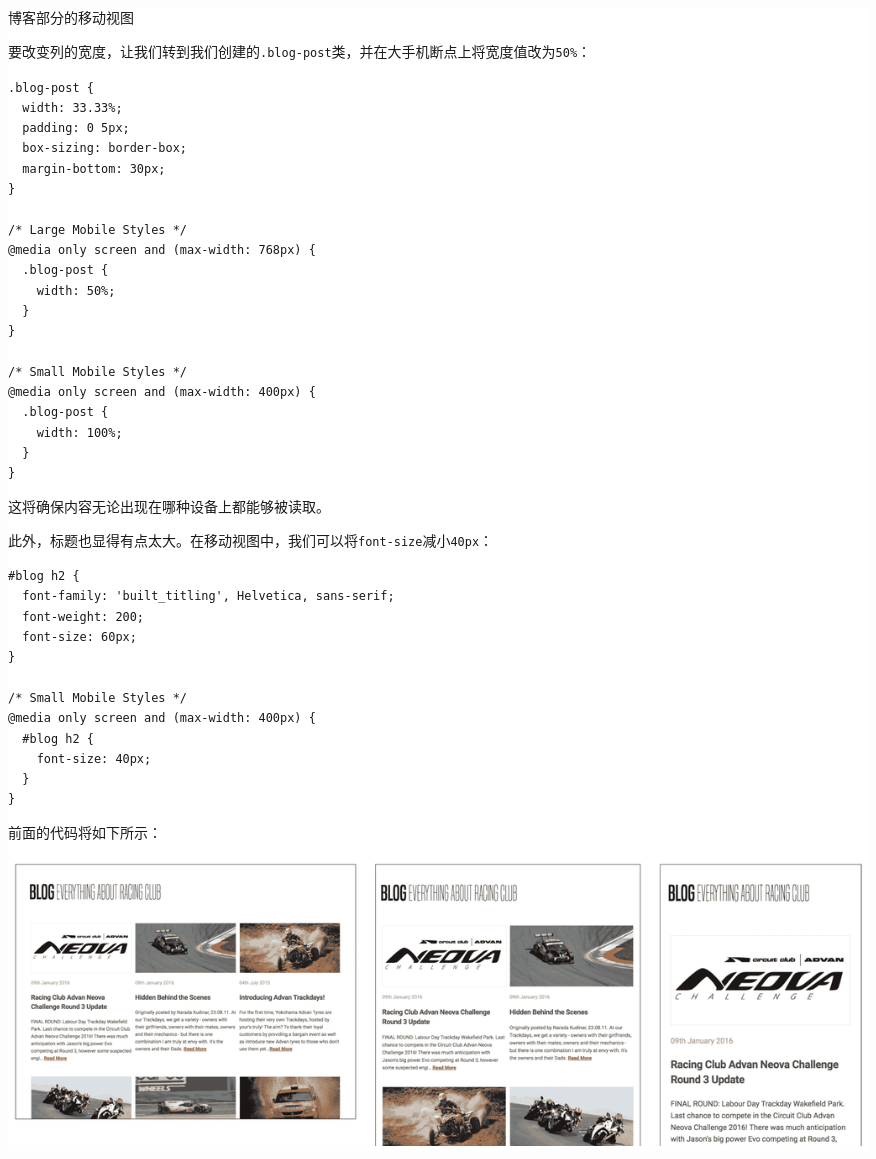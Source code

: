 博客部分的移动视图

要改变列的宽度，让我们转到我们创建的`.blog-post`类，并在大手机断点上将宽度值改为`50%`：

```html
.blog-post {
  width: 33.33%;
  padding: 0 5px;
  box-sizing: border-box;
  margin-bottom: 30px;
}

/* Large Mobile Styles */
@media only screen and (max-width: 768px) {
  .blog-post {
    width: 50%;
  }
}

/* Small Mobile Styles */
@media only screen and (max-width: 400px) {
  .blog-post {
    width: 100%;
  }
}
```

这将确保内容无论出现在哪种设备上都能够被读取。

此外，标题也显得有点太大。在移动视图中，我们可以将`font-size`减小`40px`：

```html
#blog h2 {
  font-family: 'built_titling', Helvetica, sans-serif;
  font-weight: 200;
  font-size: 60px;
}

/* Small Mobile Styles */
@media only screen and (max-width: 400px) {
  #blog h2 {
    font-size: 40px;
  }
}
```

前面的代码将如下所示：

![](img/f41e1ce7-c3b9-4ed3-808b-035a41972dfa.png)
